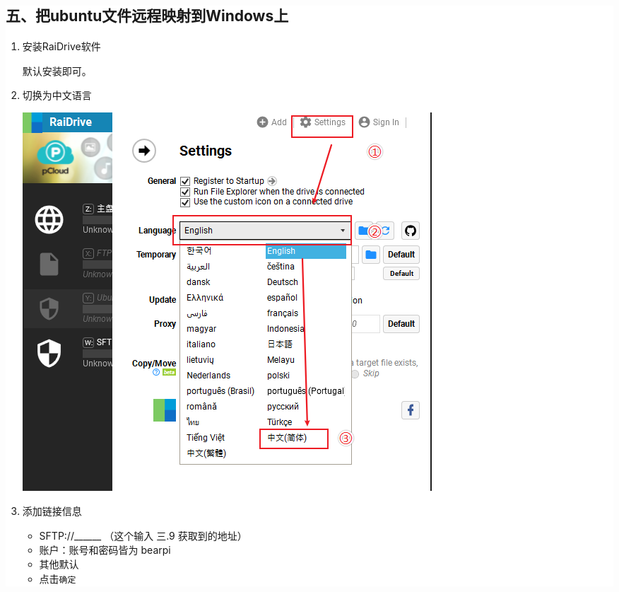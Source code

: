 ## 五、把ubuntu文件远程映射到Windows上

1. 安装RaiDrive软件
    
    默认安装即可。

2. 切换为中文语言

    ![](figures/RaiDrive_chinese.png)

3. 添加链接信息

    * SFTP://______ （这个输入 三.9 获取到的地址）
    * 账户：账号和密码皆为 bearpi   
    * 其他默认
    * 点击`确定`
